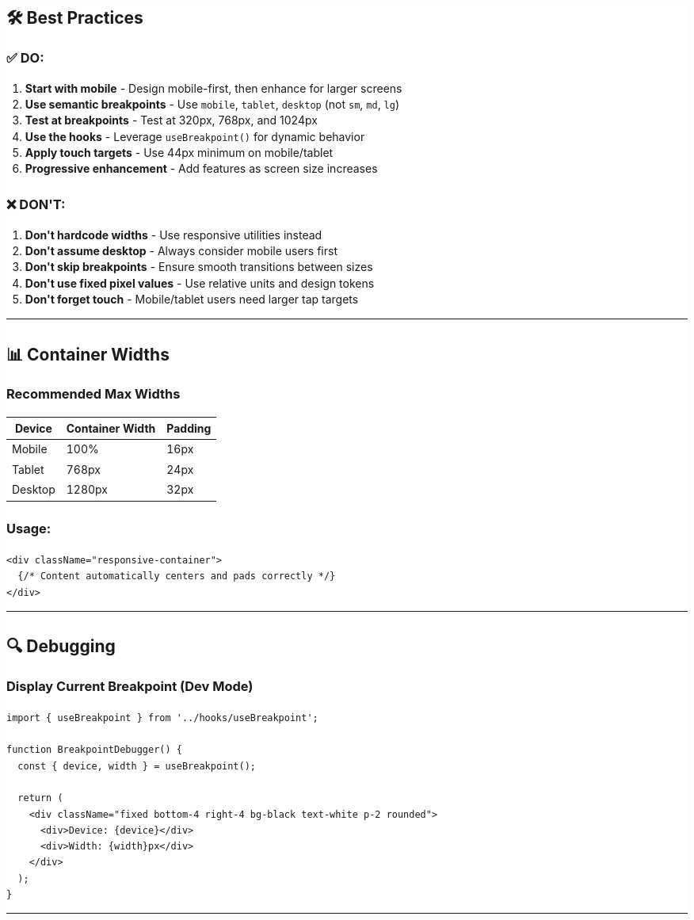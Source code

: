 
## 🛠️ Best Practices

### ✅ DO:

1. **Start with mobile** - Design mobile-first, then enhance for larger screens
2. **Use semantic breakpoints** - Use `mobile`, `tablet`, `desktop` (not `sm`, `md`, `lg`)
3. **Test at breakpoints** - Test at 320px, 768px, and 1024px
4. **Use the hooks** - Leverage `useBreakpoint()` for dynamic behavior
5. **Apply touch targets** - Use 44px minimum on mobile/tablet
6. **Progressive enhancement** - Add features as screen size increases

### ❌ DON'T:

1. **Don't hardcode widths** - Use responsive utilities instead
2. **Don't assume desktop** - Always consider mobile users first
3. **Don't skip breakpoints** - Ensure smooth transitions between sizes
4. **Don't use fixed pixel values** - Use relative units and design tokens
5. **Don't forget touch** - Mobile/tablet users need larger tap targets

---

## 📊 Container Widths

### Recommended Max Widths

| Device | Container Width | Padding |
|--------|----------------|---------|
| Mobile | 100% | 16px |
| Tablet | 768px | 24px |
| Desktop | 1280px | 32px |

### Usage:

```tsx
<div className="responsive-container">
  {/* Content automatically centers and pads correctly */}
</div>
```

---

## 🔍 Debugging

### Display Current Breakpoint (Dev Mode)

```tsx
import { useBreakpoint } from '../hooks/useBreakpoint';

function BreakpointDebugger() {
  const { device, width } = useBreakpoint();
  
  return (
    <div className="fixed bottom-4 right-4 bg-black text-white p-2 rounded">
      <div>Device: {device}</div>
      <div>Width: {width}px</div>
    </div>
  );
}
```

---